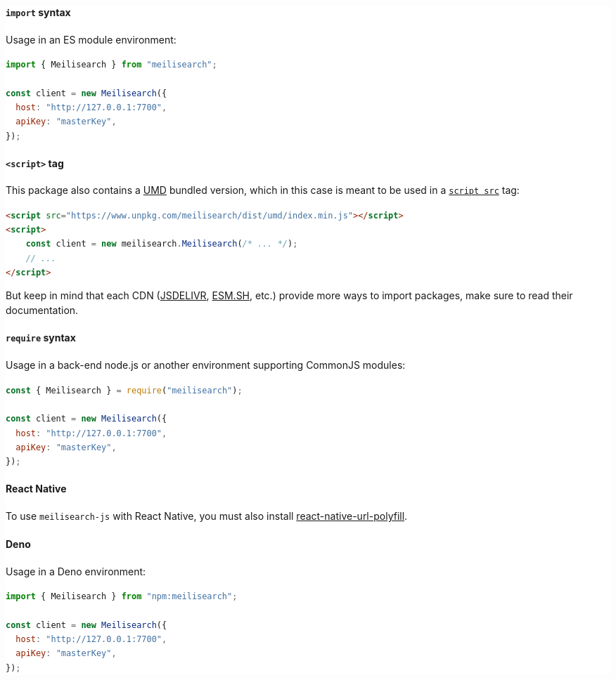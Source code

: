#### `import` syntax 

Usage in an ES module environment:

```js
import { Meilisearch } from "meilisearch";

const client = new Meilisearch({
  host: "http://127.0.0.1:7700",
  apiKey: "masterKey",
});
```

#### `<script>` tag 

This package also contains a [UMD](https://stackoverflow.com/a/77284527) bundled
version, which in this case is meant to be used in a
[`script src`](https://developer.mozilla.org/en-US/docs/Web/HTML/Element/script#src)
tag:

```html
<script src="https://www.unpkg.com/meilisearch/dist/umd/index.min.js"></script>
<script>
    const client = new meilisearch.Meilisearch(/* ... */);
    // ...
</script>
```

But keep in mind that each CDN ([JSDELIVR](https://www.jsdelivr.com),
[ESM.SH](https://esm.sh/), etc.) provide more ways to import packages, make sure
to read their documentation.

#### `require` syntax 

Usage in a back-end node.js or another environment supporting CommonJS modules:

```js
const { Meilisearch } = require("meilisearch");

const client = new Meilisearch({
  host: "http://127.0.0.1:7700",
  apiKey: "masterKey",
});
```

#### React Native 

To use `meilisearch-js` with React Native, you must also install [react-native-url-polyfill](https://www.npmjs.com/package/react-native-url-polyfill).

#### Deno

Usage in a Deno environment:

```js
import { Meilisearch } from "npm:meilisearch";

const client = new Meilisearch({
  host: "http://127.0.0.1:7700",
  apiKey: "masterKey",
});
```
